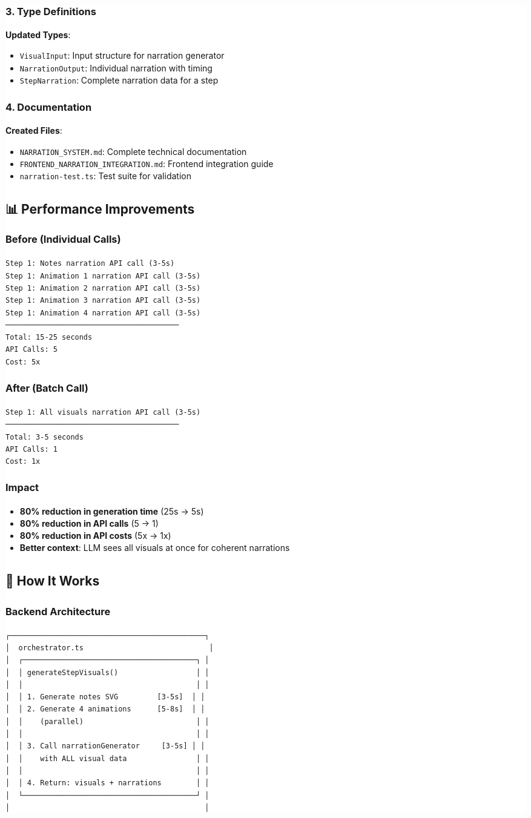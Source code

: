 ### 3. Type Definitions
**Updated Types**:
- `VisualInput`: Input structure for narration generator
- `NarrationOutput`: Individual narration with timing
- `StepNarration`: Complete narration data for a step

### 4. Documentation
**Created Files**:
- `NARRATION_SYSTEM.md`: Complete technical documentation
- `FRONTEND_NARRATION_INTEGRATION.md`: Frontend integration guide
- `narration-test.ts`: Test suite for validation

## 📊 Performance Improvements

### Before (Individual Calls)
```
Step 1: Notes narration API call (3-5s)
Step 1: Animation 1 narration API call (3-5s)
Step 1: Animation 2 narration API call (3-5s)
Step 1: Animation 3 narration API call (3-5s)
Step 1: Animation 4 narration API call (3-5s)
────────────────────────────────────────
Total: 15-25 seconds
API Calls: 5
Cost: 5x
```

### After (Batch Call)
```
Step 1: All visuals narration API call (3-5s)
────────────────────────────────────────
Total: 3-5 seconds
API Calls: 1
Cost: 1x
```

### Impact
- **80% reduction in generation time** (25s → 5s)
- **80% reduction in API calls** (5 → 1)
- **80% reduction in API costs** (5x → 1x)
- **Better context**: LLM sees all visuals at once for coherent narrations

## 🎯 How It Works

### Backend Architecture

```
┌─────────────────────────────────────────────┐
│  orchestrator.ts                             │
│  ┌────────────────────────────────────────┐ │
│  │ generateStepVisuals()                  │ │
│  │                                        │ │
│  │ 1. Generate notes SVG         [3-5s]  │ │
│  │ 2. Generate 4 animations      [5-8s]  │ │
│  │    (parallel)                          │ │
│  │                                        │ │
│  │ 3. Call narrationGenerator     [3-5s] │ │
│  │    with ALL visual data                │ │
│  │                                        │ │
│  │ 4. Return: visuals + narrations        │ │
│  └────────────────────────────────────────┘ │
│                                             │
```
